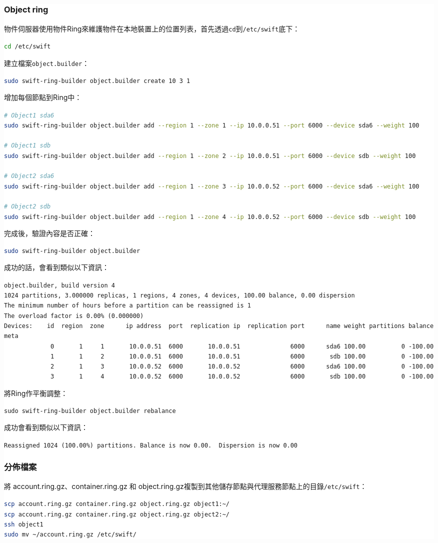 ```
```

### Object ring
物件伺服器使用物件Ring來維護物件在本地裝置上的位置列表，首先透過```cd```到```/etc/swift```底下：
```sh
cd /etc/swift
```
建立檔案```object.builder```：
```sh
sudo swift-ring-builder object.builder create 10 3 1
```
增加每個節點到Ring中：
```sh
# Object1 sda6
sudo swift-ring-builder object.builder add --region 1 --zone 1 --ip 10.0.0.51 --port 6000 --device sda6 --weight 100

# Object1 sdb
sudo swift-ring-builder object.builder add --region 1 --zone 2 --ip 10.0.0.51 --port 6000 --device sdb --weight 100

# Object2 sda6
sudo swift-ring-builder object.builder add --region 1 --zone 3 --ip 10.0.0.52 --port 6000 --device sda6 --weight 100

# Object2 sdb
sudo swift-ring-builder object.builder add --region 1 --zone 4 --ip 10.0.0.52 --port 6000 --device sdb --weight 100
```
完成後，驗證內容是否正確：
```sh
sudo swift-ring-builder object.builder
```
成功的話，會看到類似以下資訊：
```
object.builder, build version 4
1024 partitions, 3.000000 replicas, 1 regions, 4 zones, 4 devices, 100.00 balance, 0.00 dispersion
The minimum number of hours before a partition can be reassigned is 1
The overload factor is 0.00% (0.000000)
Devices:    id  region  zone      ip address  port  replication ip  replication port      name weight partitions balance meta
             0       1     1       10.0.0.51  6000       10.0.0.51              6000      sda6 100.00          0 -100.00
             1       1     2       10.0.0.51  6000       10.0.0.51              6000       sdb 100.00          0 -100.00
             2       1     3       10.0.0.52  6000       10.0.0.52              6000      sda6 100.00          0 -100.00
             3       1     4       10.0.0.52  6000       10.0.0.52              6000       sdb 100.00          0 -100.00
```
將Ring作平衡調整：
```
sudo swift-ring-builder object.builder rebalance
```
成功會看到類似以下資訊：
```
Reassigned 1024 (100.00%) partitions. Balance is now 0.00.  Dispersion is now 0.00
```
### 分佈檔案
將 account.ring.gz、container.ring.gz 和 object.ring.gz複製到其他儲存節點與代理服務節點上的目錄```/etc/swift```：
```sh
scp account.ring.gz container.ring.gz object.ring.gz object1:~/
scp account.ring.gz container.ring.gz object.ring.gz object2:~/
ssh object1
sudo mv ~/account.ring.gz /etc/swift/
```